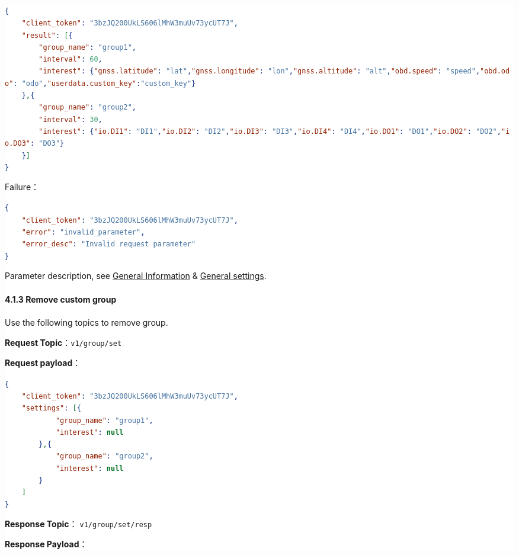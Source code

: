 ```json
{
    "client_token": "3bzJQ200UkLS606lMhW3muUv73ycUT7J",
    "result": [{
        "group_name": "group1",
    	"interval": 60,
    	"interest": {"gnss.latitude": "lat","gnss.longitude": "lon","gnss.altitude": "alt","obd.speed": "speed","obd.odo": "odo","userdata.custom_key":"custom_key"}  
    },{
        "group_name": "group2",
    	"interval": 30,
    	"interest": {"io.DI1": "DI1","io.DI2": "DI2","io.DI3": "DI3","io.DI4": "DI4","io.DO1": "DO1","io.DO2": "DO2","io.DO3": "DO3"} 
    }]
}
```

Failure：

```json
{
    "client_token": "3bzJQ200UkLS606lMhW3muUv73ycUT7J",
    "error": "invalid_parameter",
    "error_desc": "Invalid request parameter"
}
```

Parameter description,  see [General Information](#211-general-information) & [General settings](#321-general-settings).

<div style="page-break-after: always;"></div>

#### 4.1.3 Remove custom group

Use the following topics to remove group.

**Request Topic**：`v1/group/set`

**Request payload**：

```json
{ 
    "client_token": "3bzJQ200UkLS606lMhW3muUv73ycUT7J",
    "settings": [{
            "group_name": "group1",
            "interest": null
        },{
            "group_name": "group2",
    	    "interest": null
        }
    ]
}
```

**Response Topic**： `v1/group/set/resp` 

**Response Payload**：
